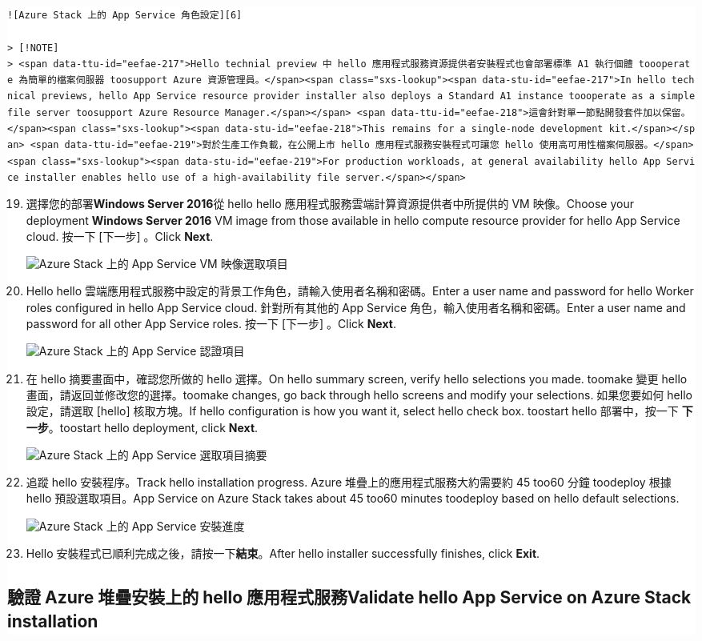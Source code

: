     ![Azure Stack 上的 App Service 角色設定][6]

    > [!NOTE]
    > <span data-ttu-id="eefae-217">Hello technial preview 中 hello 應用程式服務資源提供者安裝程式也會部署標準 A1 執行個體 toooperate 為簡單的檔案伺服器 toosupport Azure 資源管理員。</span><span class="sxs-lookup"><span data-stu-id="eefae-217">In hello technical previews, hello App Service resource provider installer also deploys a Standard A1 instance toooperate as a simple file server toosupport Azure Resource Manager.</span></span> <span data-ttu-id="eefae-218">這會針對單一節點開發套件加以保留。</span><span class="sxs-lookup"><span data-stu-id="eefae-218">This remains for a single-node development kit.</span></span> <span data-ttu-id="eefae-219">對於生產工作負載，在公開上市 hello 應用程式服務安裝程式可讓您 hello 使用高可用性檔案伺服器。</span><span class="sxs-lookup"><span data-stu-id="eefae-219">For production workloads, at general availability hello App Service installer enables hello use of a high-availability file server.</span></span>

19. <span data-ttu-id="eefae-220">選擇您的部署**Windows Server 2016**從 hello hello 應用程式服務雲端計算資源提供者中所提供的 VM 映像。</span><span class="sxs-lookup"><span data-stu-id="eefae-220">Choose your deployment **Windows Server 2016** VM image from those available in hello compute resource provider for hello App Service cloud.</span></span> <span data-ttu-id="eefae-221">按一下 [下一步] 。</span><span class="sxs-lookup"><span data-stu-id="eefae-221">Click **Next**.</span></span>

    ![Azure Stack 上的 App Service VM 映像選取項目][7]

20. <span data-ttu-id="eefae-223">Hello hello 雲端應用程式服務中設定的背景工作角色，請輸入使用者名稱和密碼。</span><span class="sxs-lookup"><span data-stu-id="eefae-223">Enter a user name and password for hello Worker roles configured in hello App Service cloud.</span></span> <span data-ttu-id="eefae-224">針對所有其他的 App Service 角色，輸入使用者名稱和密碼。</span><span class="sxs-lookup"><span data-stu-id="eefae-224">Enter a user name and password for all other App Service roles.</span></span> <span data-ttu-id="eefae-225">按一下 [下一步] 。</span><span class="sxs-lookup"><span data-stu-id="eefae-225">Click **Next**.</span></span>

    ![Azure Stack 上的 App Service 認證項目][8]

21. <span data-ttu-id="eefae-227">在 hello 摘要畫面中，確認您所做的 hello 選擇。</span><span class="sxs-lookup"><span data-stu-id="eefae-227">On hello summary screen, verify hello selections you made.</span></span> <span data-ttu-id="eefae-228">toomake 變更 hello 畫面，請返回並修改您的選擇。</span><span class="sxs-lookup"><span data-stu-id="eefae-228">toomake changes, go back through hello screens and modify your selections.</span></span> <span data-ttu-id="eefae-229">如果您要如何 hello 設定，請選取 [hello] 核取方塊。</span><span class="sxs-lookup"><span data-stu-id="eefae-229">If hello configuration is how you want it, select hello check box.</span></span> <span data-ttu-id="eefae-230">toostart hello 部署中，按一下 **下一步**。</span><span class="sxs-lookup"><span data-stu-id="eefae-230">toostart hello deployment, click **Next**.</span></span>

    ![Azure Stack 上的 App Service 選取項目摘要][9]

22. <span data-ttu-id="eefae-232">追蹤 hello 安裝程序。</span><span class="sxs-lookup"><span data-stu-id="eefae-232">Track hello installation progress.</span></span> <span data-ttu-id="eefae-233">Azure 堆疊上的應用程式服務大約需要約 45 too60 分鐘 toodeploy 根據 hello 預設選取項目。</span><span class="sxs-lookup"><span data-stu-id="eefae-233">App Service on Azure Stack takes about 45 too60 minutes toodeploy based on hello default selections.</span></span>

    ![Azure Stack 上的 App Service 安裝進度][10]

23. <span data-ttu-id="eefae-235">Hello 安裝程式已順利完成之後，請按一下**結束**。</span><span class="sxs-lookup"><span data-stu-id="eefae-235">After hello installer successfully finishes, click **Exit**.</span></span>

## <a name="validate-hello-app-service-on-azure-stack-installation"></a><span data-ttu-id="eefae-236">驗證 Azure 堆疊安裝上的 hello 應用程式服務</span><span class="sxs-lookup"><span data-stu-id="eefae-236">Validate hello App Service on Azure Stack installation</span></span>


[1]: ./media/azure-stack-app-service-deploy/app-service-exe-start.png
[2]: ./media/azure-stack-app-service-deploy/app-service-exe-default-entries-step-cloud-configuration.png
[3]: ./media/azure-stack-app-service-deploy/app-service-exe-default-entries-step-subscription-location-populated.png
[4]: ./media/azure-stack-app-service-deploy/app-service-exe-default-entries-step-resource-group-sql.png
[5]: ./media/azure-stack-app-service-deploy/app-service-exe-default-entries-step-certificates.png
[6]: ./media/azure-stack-app-service-deploy/app-service-exe-default-entries-step-role-configuration.png
[7]: ./media/azure-stack-app-service-deploy/app-service-exe-default-entries-step-vm-image-selection.png
[8]: ./media/azure-stack-app-service-deploy/app-service-exe-default-entries-step-role-credentials.png
[9]: ./media/azure-stack-app-service-deploy/app-service-exe-selection-summary.png
[10]: ./media/azure-stack-app-service-deploy/app-service-exe-installation-progress.png
[11]: ./media/azure-stack-app-service-deploy/managed-servers.png
[12]: ./media/azure-stack-app-service-deploy/app-service-sso-keys.png
[13]: ./media/azure-stack-app-service-deploy/app-service-sso-grant.png
[14]: ./media/azure-stack-app-service-deploy/app-service-application-secret.png
[Azure_Stack_App_Service_preview_installer]: http://go.microsoft.com/fwlink/?LinkID=717531
[App_Service_Deployment]: http://go.microsoft.com/fwlink/?LinkId=723982
[AppServiceHelperScripts]: http://go.microsoft.com/fwlink/?LinkId=733525